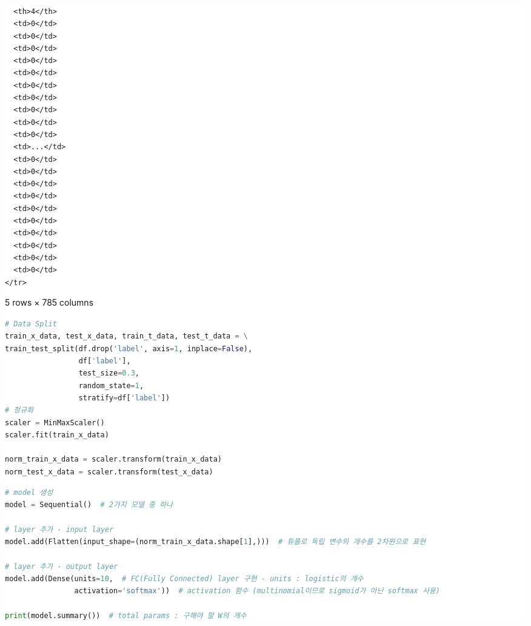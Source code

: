       <th>4</th>
      <td>0</td>
      <td>0</td>
      <td>0</td>
      <td>0</td>
      <td>0</td>
      <td>0</td>
      <td>0</td>
      <td>0</td>
      <td>0</td>
      <td>0</td>
      <td>...</td>
      <td>0</td>
      <td>0</td>
      <td>0</td>
      <td>0</td>
      <td>0</td>
      <td>0</td>
      <td>0</td>
      <td>0</td>
      <td>0</td>
      <td>0</td>
    </tr>
  </tbody>
</table>
<p>5 rows × 785 columns</p>
</div>



```python
# Data Split
train_x_data, test_x_data, train_t_data, test_t_data = \
train_test_split(df.drop('label', axis=1, inplace=False),
                 df['label'],
                 test_size=0.3,
                 random_state=1,
                 stratify=df['label'])
# 정규화
scaler = MinMaxScaler()
scaler.fit(train_x_data)

norm_train_x_data = scaler.transform(train_x_data)
norm_test_x_data = scaler.transform(test_x_data)
```


```python
# model 생성
model = Sequential()  # 2가지 모델 중 하나

# layer 추가 - input layer
model.add(Flatten(input_shape=(norm_train_x_data.shape[1],)))  # 튜플로 독립 변수의 개수를 2차원으로 표현

# layer 추가 - output layer
model.add(Dense(units=10,  # FC(Fully Connected) layer 구현 - units : logistic의 개수
                activation='softmax'))  # activation 함수 (multinomial이므로 sigmoid가 아닌 softmax 사용)

print(model.summary())  # total params : 구해야 할 W의 개수
```
